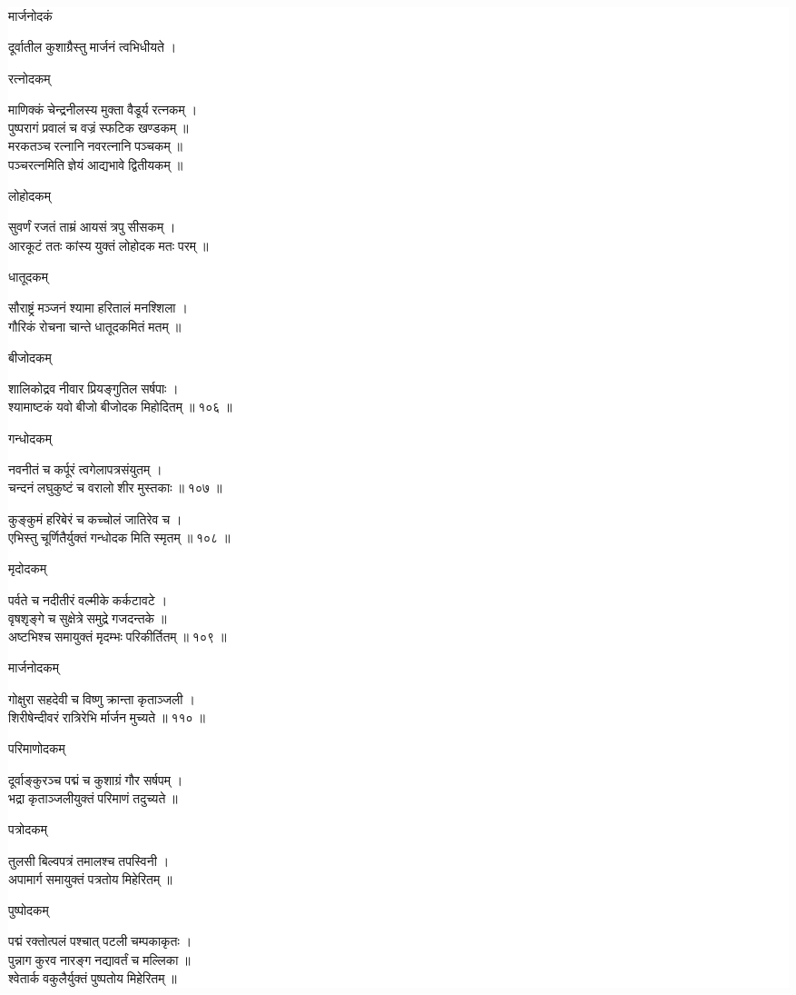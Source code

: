 मार्जनोदकं  
  
दूर्वातील कुशाग्रैस्तु मार्जनं त्वभिधीयते ।  
  
रत्नोदकम्  
  
माणिक्कं चेन्द्रनीलस्य मुक्ता वैडूर्य रत्नकम् ।  
पुष्परागं प्रवालं च वज्रं स्फटिक खण्डकम् ॥  
मरकतञ्च रत्नानि नवरत्नानि पञ्चकम् ॥  
पञ्चरत्नमिति ज्ञेयं आद्यभावे द्वितीयकम् ॥  
  
लोहोदकम्  
  
सुवर्णं रजतं ताम्रं आयसं त्रपु सीसकम् ।  
आरकूटं ततः कांस्य युक्तं लोहोदक मतः परम् ॥  
  
धातूदकम्  
  
सौराष्ट्रं मञ्जनं श्यामा हरितालं मनश्शिला ।  
गौरिकं रोचना चान्ते धातूदकमितं मतम् ॥  
  
बीजोदकम्  
  
शालिकोद्रव नीवार प्रियङ्गुतिल सर्षपाः ।  
श्यामाष्टकं यवो बीजो बीजोदक मिहोदितम् ॥ १०६ ॥  
  
गन्धोदकम्  
  
नवनीतं च कर्पूरं त्वगेलापत्रसंयुतम् ।  
चन्दनं लघुकुष्टं च वरालो शीर मुस्तकाः ॥ १०७ ॥  
  
कुङ्कुमं हरिबेरं च कच्चोलं जातिरेव च ।  
एभिस्तु चूर्णितैर्युक्तं गन्धोदक मिति स्मृतम् ॥ १०८ ॥  
  
मृदोदकम्  
  
पर्वते च नदीतीरं वल्मीके कर्कटावटे ।  
वृषशृङ्गे च सुक्षेत्रे समुद्रे गजदन्तके ॥  
अष्टभिश्च समायुक्तं मृदम्भः परिकीर्तितम् ॥ १०९ ॥  
  
मार्जनोदकम्  
  
गोक्षुरा सहदेवी च विष्णु क्रान्ता कृताञ्जली ।  
शिरीषेन्दीवरं रात्रिरेभि र्मार्जन मुच्यते ॥ ११० ॥  
  
परिमाणोदकम्  
  
दूर्वाङ्कुरञ्च पद्मं च कुशाग्रं गौर सर्षपम् ।  
भद्रा कृताञ्जलीयुक्तं परिमाणं तदुच्यते ॥  
  
पत्रोदकम्  
  
तुलसी बिल्वपत्रं तमालश्च तपस्विनी ।  
अपामार्ग समायुक्तं पत्रतोय मिहेरितम् ॥  
  
पुष्पोदकम्  
  
पद्मं रक्तोत्पलं पश्चात् पटली चम्पकाकृतः ।  
पुन्नाग कुरव नारङ्ग नद्यावर्तं च मल्लिका ॥  
श्वेतार्क वकुलैर्युक्तं पुष्पतोय मिहेरितम् ॥  
  